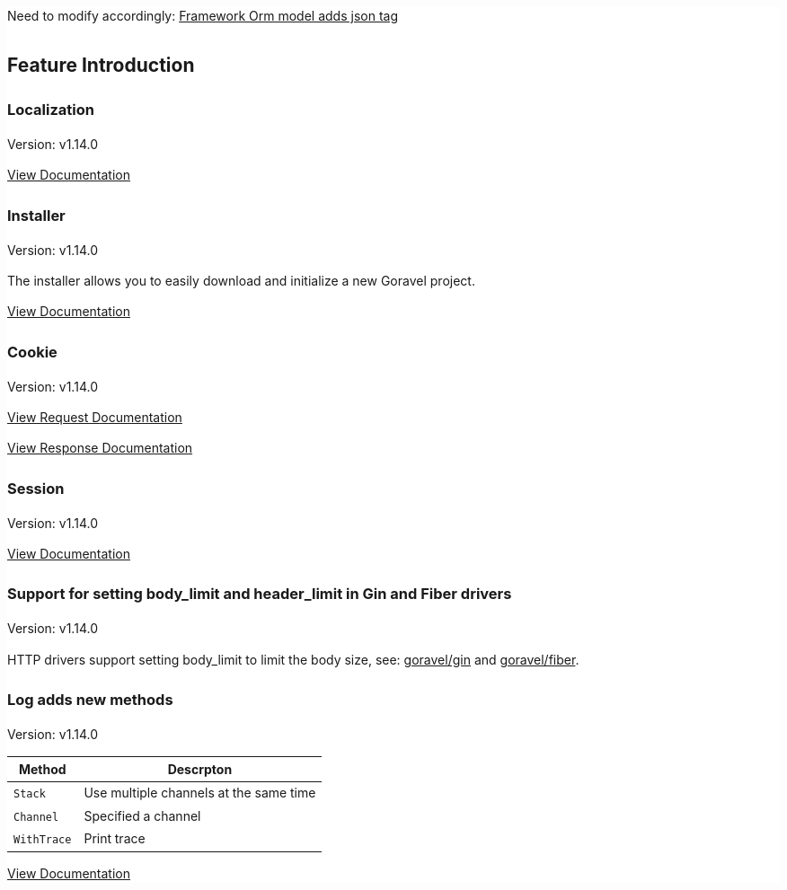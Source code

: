 Need to modify accordingly: [Framework Orm model adds json tag](#framework-orm-model-adds-json-tag)

## Feature Introduction

### Localization

Version: v1.14.0

[View Documentation](../digging-deeper/localization.md)

### Installer

Version: v1.14.0

The installer allows you to easily download and initialize a new Goravel project.

[View Documentation](http://github.com/goravel/installer)

### Cookie

Version: v1.14.0

[View Request Documentation](../the-basics/request.md#cookie)

[View Response Documentation](../the-basics/response.md#cookie)

### Session

Version: v1.14.0

[View Documentation](../the-basics/session.md)

### Support for setting body_limit and header_limit in Gin and Fiber drivers

Version: v1.14.0

HTTP drivers support setting body_limit to limit the body size, see: [goravel/gin](https://github.com/goravel/gin/blob/c9d7706a6a04c05c8c33af5c97877a1ad2ea6362/README.md?plain=1#L54) and [goravel/fiber](https://github.com/goravel/fiber/blob/aa63ab657cd2b371fcda4df0090a41226f6c0704/README.md?plain=1#L56).

### Log adds new methods

Version: v1.14.0

| Method      | Descrpton                              |
| ----------- | -------------------------------------- |
| `Stack`     | Use multiple channels at the same time |
| `Channel`   | Specified a channel                    |
| `WithTrace` | Print trace                            |

[View Documentation](../the-basics/logging.md#write-to-a-specific-channel)
